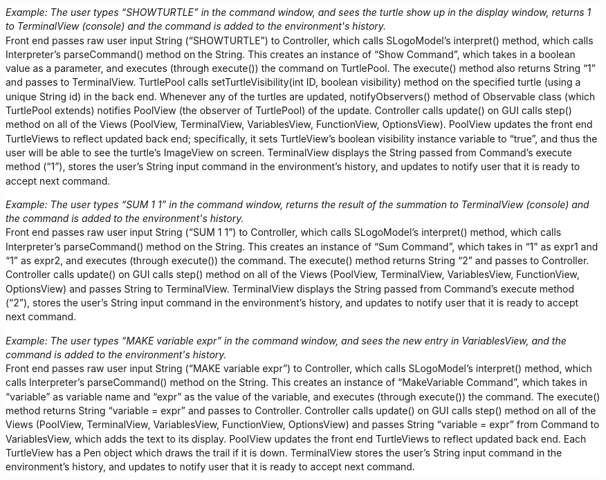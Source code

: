 *Example: The user types “SHOWTURTLE” in the command window, and sees the turtle show up in the display window, returns 1 to
TerminalView (console) and the command is added to the environment's history.*  
Front end passes raw user input String (“SHOWTURTLE”) to Controller, which calls SLogoModel’s interpret() method, which calls
Interpreter’s parseCommand() method on the String. This creates an instance of “Show Command”, which takes in a boolean value
as a parameter, and executes (through execute()) the command on TurtlePool. The execute() method also returns String “1” and
passes to TerminalView. TurtlePool calls setTurtleVisibility(int ID, boolean visibility) method on the specified turtle (using
a unique String id) in the back end. Whenever any of the turtles are updated, notifyObservers() method of Observable class
(which TurtlePool extends) notifies PoolView (the observer of TurtlePool) of the update. Controller calls update() on GUI calls
step() method on all of the Views (PoolView, TerminalView, VariablesView, FunctionView, OptionsView). PoolView updates the
front end TurtleViews to reflect updated back end; specifically, it sets TurtleView’s boolean visibility instance variable to
“true”, and thus the user will be able to see the turtle’s ImageView on screen. TerminalView displays the String passed from
Command’s execute method (“1”), stores the user’s String input command in the  environment’s history, and updates to notify
user that it is ready to accept next command. 

*Example: The user types “SUM 1 1” in the command window, returns the result of the summation to TerminalView (console) and the
command is added to the environment's history.*  
Front end passes raw user input String (“SUM 1 1”) to Controller, which calls SLogoModel’s interpret() method, which calls
Interpreter’s parseCommand() method on the String. This creates an instance of “Sum Command”, which takes in “1” as expr1 and
“1” as expr2, and executes (through execute()) the command. The execute() method returns String “2” and passes to Controller.
Controller calls update() on GUI calls step() method on all of the Views (PoolView, TerminalView, VariablesView, FunctionView,
OptionsView) and passes String to TerminalView. TerminalView displays the String passed from Command’s execute method (“2”),
stores the user’s String input command in the  environment’s history, and updates to notify user that it is ready to accept
next command. 

*Example: The user types “MAKE variable expr” in the command window, and sees the new entry in VariablesView, and the command
is added to the environment's history.*  
Front end passes raw user input String (“MAKE variable expr”) to Controller, which calls SLogoModel’s interpret() method,
which calls Interpreter’s parseCommand() method on the String. This creates an instance of “MakeVariable Command”, which takes
in “variable” as variable name and “expr” as the value of the variable, and executes (through execute()) the command. The
execute() method returns String “variable = expr” and passes to Controller. Controller calls update() on GUI calls step()
method on all of the Views (PoolView, TerminalView, VariablesView, FunctionView, OptionsView) and passes String “variable =
expr” from Command to  VariablesView, which adds the text to its display.  PoolView updates the front end TurtleViews to
reflect updated back end. Each TurtleView has a Pen object which draws the trail if it is down. TerminalView stores the user’s
String input command in the  environment’s history, and updates to notify user that it is ready to accept next command. 
